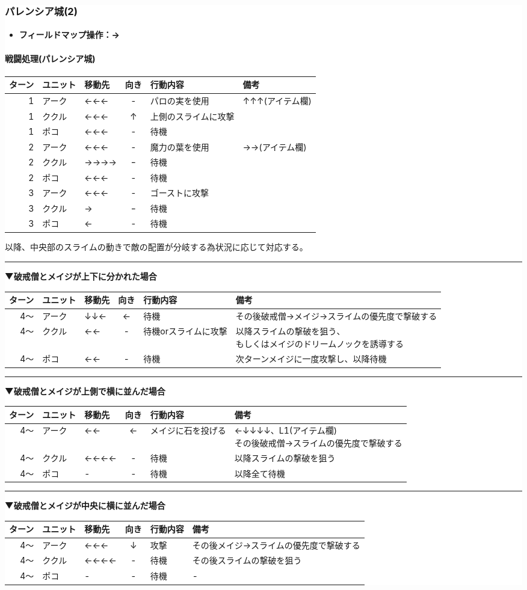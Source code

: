 ### パレンシア城(2)
- **フィールドマップ操作：→**

#### 戦闘処理(パレンシア城)
| ターン | ユニット | 移動先 | 向き| 行動内容 | 備考 |
|-----:|:--------|:-------|:--:|:---------|:----|
| 1 | アーク | ←←← | - | パロの実を使用 | ↑↑↑(アイテム欄) |
| 1 | ククル | ←←← | ↑ | 上側のスライムに攻撃 |  |
| 1 | ポコ | ←←← | - | 待機 | |
| 2 | アーク | ←←← | - | 魔力の葉を使用 | →→(アイテム欄) |
| 2 | ククル | →→→→ | ｰ | 待機 |  |
| 2 | ポコ | ←←← | - | 待機 | |
| 3 | アーク | ←←← | - | ゴーストに攻撃 | |
| 3 | ククル | → | ｰ | 待機 |  |
| 3 | ポコ | ← | - | 待機 | |

以降、中央部のスライムの動きで敵の配置が分岐する為状況に応じて対応する。

---
**▼破戒僧とメイジが上下に分かれた場合**  

| ターン | ユニット | 移動先 | 向き| 行動内容 | 備考 |
|-----:|:--------|:-------|:--:|:---------|:----|
| 4～ | アーク | ↓↓← | ← | 待機 | その後破戒僧→メイジ→スライムの優先度で撃破する |
| 4～ | ククル | ←← | - | 待機orスライムに攻撃 | 以降スライムの撃破を狙う、<br>もしくはメイジのドリームノックを誘導する |
| 4～ | ポコ | ←← | - | 待機 | 次ターンメイジに一度攻撃し、以降待機 |

---
**▼破戒僧とメイジが上側で横に並んだ場合**  

| ターン | ユニット | 移動先 | 向き| 行動内容 | 備考 |
|-----:|:--------|:-------|:--:|:---------|:----|
| 4～ | アーク | ←← | ← | メイジに石を投げる | ←↓↓↓↓、L1(アイテム欄)<br>その後破戒僧→スライムの優先度で撃破する |
| 4～ | ククル | ←←←← | - | 待機 | 以降スライムの撃破を狙う |
| 4～ | ポコ | - | - | 待機 | 以降全て待機 |

---
**▼破戒僧とメイジが中央に横に並んだ場合**  

| ターン | ユニット | 移動先 | 向き| 行動内容 | 備考 |
|-----:|:--------|:-------|:--:|:---------|:----|
| 4～ | アーク | ←←← | ↓ | 攻撃 | その後メイジ→スライムの優先度で撃破する |
| 4～ | ククル | ←←←← | - | 待機 | その後スライムの撃破を狙う |
| 4～ | ポコ | - | - | 待機 | - |
